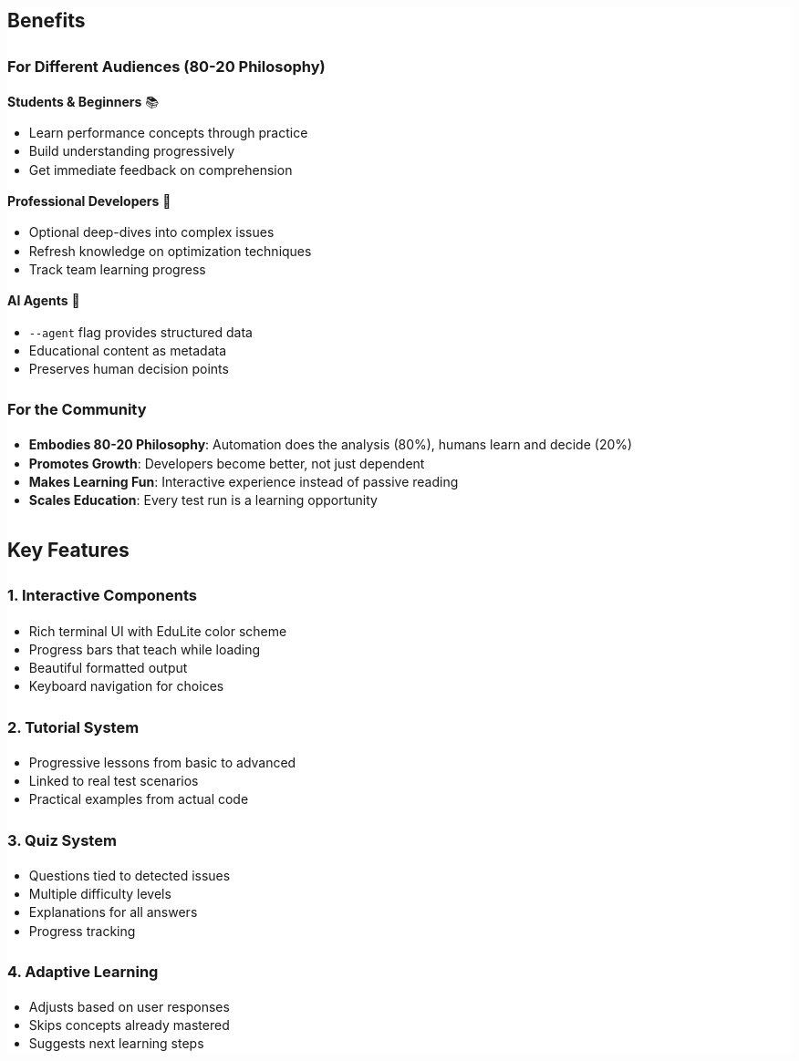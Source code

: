 ## **Benefits**

### For Different Audiences (80-20 Philosophy)

**Students & Beginners** 📚
- Learn performance concepts through practice
- Build understanding progressively
- Get immediate feedback on comprehension

**Professional Developers** 💼
- Optional deep-dives into complex issues
- Refresh knowledge on optimization techniques
- Track team learning progress

**AI Agents** 🤖
- `--agent` flag provides structured data
- Educational content as metadata
- Preserves human decision points

### For the Community

- **Embodies 80-20 Philosophy**: Automation does the analysis (80%), humans learn and decide (20%)
- **Promotes Growth**: Developers become better, not just dependent
- **Makes Learning Fun**: Interactive experience instead of passive reading
- **Scales Education**: Every test run is a learning opportunity

## **Key Features**

### 1. Interactive Components
- Rich terminal UI with EduLite color scheme
- Progress bars that teach while loading
- Beautiful formatted output
- Keyboard navigation for choices

### 2. Tutorial System
- Progressive lessons from basic to advanced
- Linked to real test scenarios
- Practical examples from actual code

### 3. Quiz System
- Questions tied to detected issues
- Multiple difficulty levels
- Explanations for all answers
- Progress tracking

### 4. Adaptive Learning
- Adjusts based on user responses
- Skips concepts already mastered
- Suggests next learning steps
